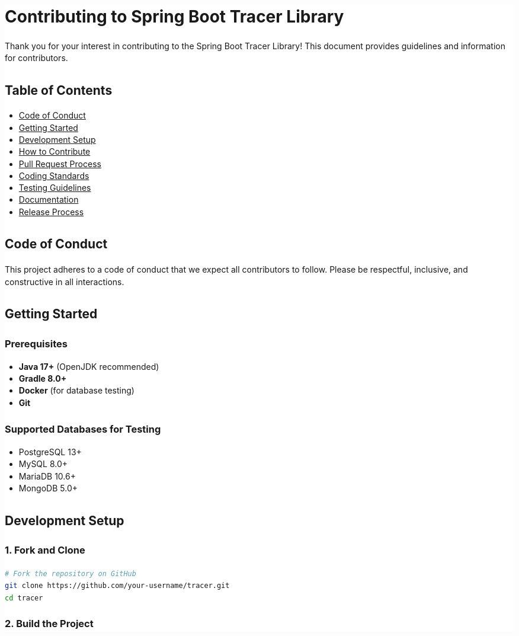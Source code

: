 # Contributing to Spring Boot Tracer Library

Thank you for your interest in contributing to the Spring Boot Tracer Library! This document provides guidelines and information for contributors.

## Table of Contents

- [Code of Conduct](#code-of-conduct)
- [Getting Started](#getting-started)
- [Development Setup](#development-setup)
- [How to Contribute](#how-to-contribute)
- [Pull Request Process](#pull-request-process)
- [Coding Standards](#coding-standards)
- [Testing Guidelines](#testing-guidelines)
- [Documentation](#documentation)
- [Release Process](#release-process)

## Code of Conduct

This project adheres to a code of conduct that we expect all contributors to follow. Please be respectful, inclusive, and constructive in all interactions.

## Getting Started

### Prerequisites

- **Java 17+** (OpenJDK recommended)
- **Gradle 8.0+**
- **Docker** (for database testing)
- **Git**

### Supported Databases for Testing

- PostgreSQL 13+
- MySQL 8.0+
- MariaDB 10.6+
- MongoDB 5.0+

## Development Setup

### 1. Fork and Clone

```bash
# Fork the repository on GitHub
git clone https://github.com/your-username/tracer.git
cd tracer
```

### 2. Build the Project

